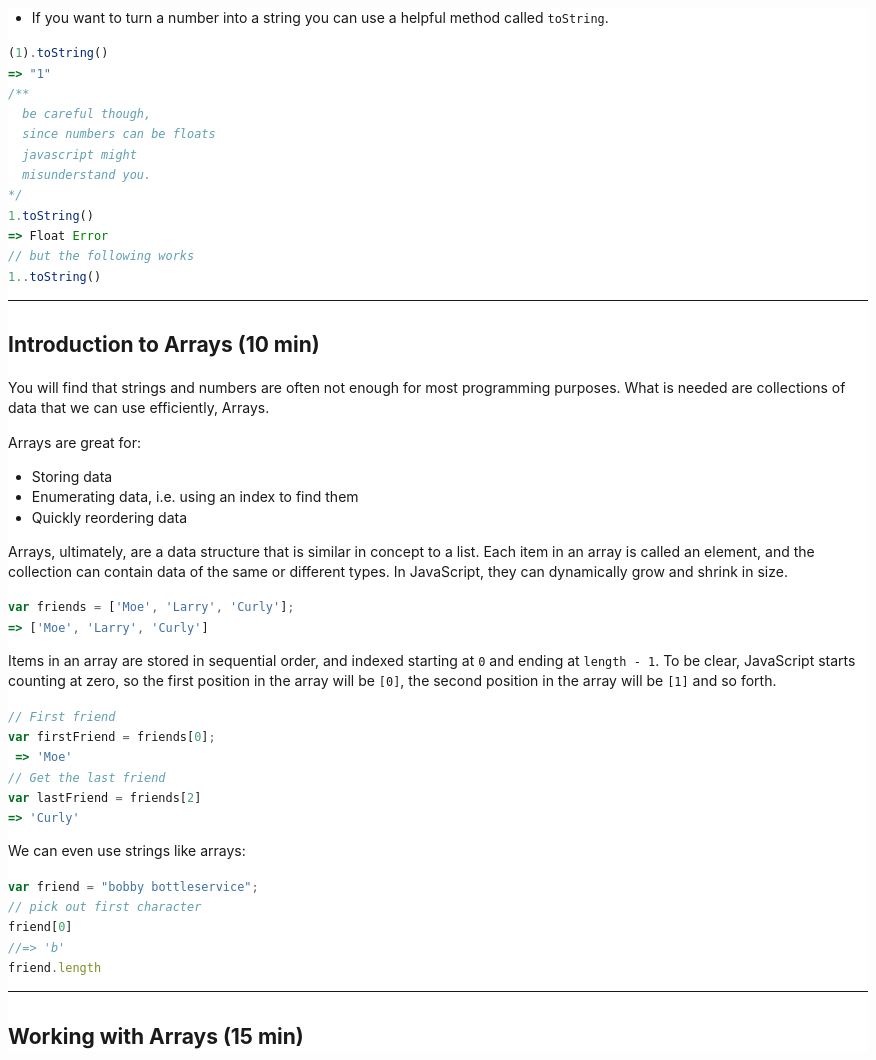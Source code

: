 * If you want to turn a number into a string you can use a helpful method called `toString`.

```javascript
(1).toString()
=> "1"
/**
  be careful though,
  since numbers can be floats
  javascript might
  misunderstand you.
*/
1.toString()
=> Float Error
// but the following works
1..toString()
```

---
<a name="introduction"></a>
## Introduction to Arrays (10 min)

You will find that strings and numbers are often not enough for most programming purposes. What is needed are collections of data that we can use efficiently, Arrays.

Arrays are great for:

* Storing data
* Enumerating data, i.e. using an index to find them
* Quickly reordering data

Arrays, ultimately, are a data structure that is similar in concept to a list. Each item in an array is called an element, and the collection can contain data of the same or different types. In JavaScript, they can dynamically grow and shrink in size.


  ```javascript
  var friends = ['Moe', 'Larry', 'Curly'];
  => ['Moe', 'Larry', 'Curly']
  ```

Items in an array are stored in sequential order, and indexed starting at `0` and ending at `length - 1`. To be clear, JavaScript starts counting at zero, so the first position in the array will be `[0]`, the second position in the array will be `[1]` and so forth.

  ```javascript
  // First friend
  var firstFriend = friends[0];
   => 'Moe'
  // Get the last friend
  var lastFriend = friends[2]
  => 'Curly'
  ```

We can even use strings like arrays:

  ```javascript
  var friend = "bobby bottleservice";
  // pick out first character
  friend[0]
  //=> 'b'
  friend.length
  ```
---
<a name="codealong3"></a>
## Working with Arrays (15 min)
